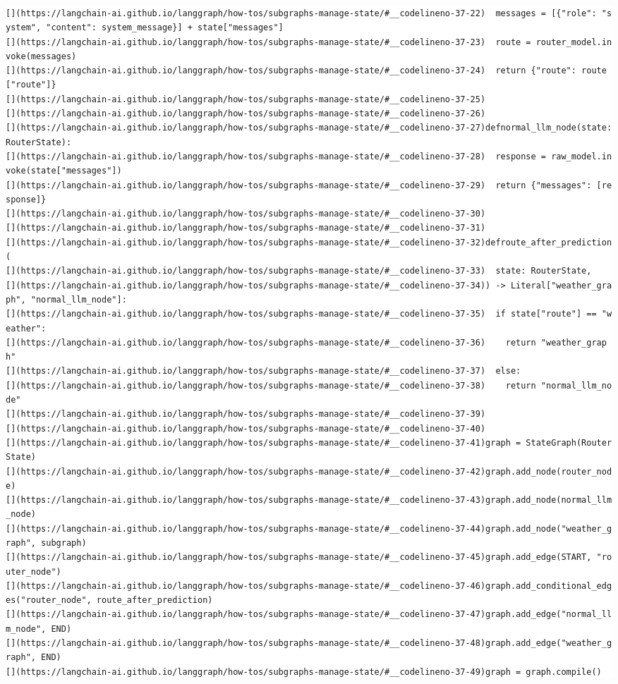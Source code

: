 ```
[](https://langchain-ai.github.io/langgraph/how-tos/subgraphs-manage-state/#__codelineno-37-22)  messages = [{"role": "system", "content": system_message}] + state["messages"]
[](https://langchain-ai.github.io/langgraph/how-tos/subgraphs-manage-state/#__codelineno-37-23)  route = router_model.invoke(messages)
[](https://langchain-ai.github.io/langgraph/how-tos/subgraphs-manage-state/#__codelineno-37-24)  return {"route": route["route"]}
[](https://langchain-ai.github.io/langgraph/how-tos/subgraphs-manage-state/#__codelineno-37-25)
[](https://langchain-ai.github.io/langgraph/how-tos/subgraphs-manage-state/#__codelineno-37-26)
[](https://langchain-ai.github.io/langgraph/how-tos/subgraphs-manage-state/#__codelineno-37-27)defnormal_llm_node(state: RouterState):
[](https://langchain-ai.github.io/langgraph/how-tos/subgraphs-manage-state/#__codelineno-37-28)  response = raw_model.invoke(state["messages"])
[](https://langchain-ai.github.io/langgraph/how-tos/subgraphs-manage-state/#__codelineno-37-29)  return {"messages": [response]}
[](https://langchain-ai.github.io/langgraph/how-tos/subgraphs-manage-state/#__codelineno-37-30)
[](https://langchain-ai.github.io/langgraph/how-tos/subgraphs-manage-state/#__codelineno-37-31)
[](https://langchain-ai.github.io/langgraph/how-tos/subgraphs-manage-state/#__codelineno-37-32)defroute_after_prediction(
[](https://langchain-ai.github.io/langgraph/how-tos/subgraphs-manage-state/#__codelineno-37-33)  state: RouterState,
[](https://langchain-ai.github.io/langgraph/how-tos/subgraphs-manage-state/#__codelineno-37-34)) -> Literal["weather_graph", "normal_llm_node"]:
[](https://langchain-ai.github.io/langgraph/how-tos/subgraphs-manage-state/#__codelineno-37-35)  if state["route"] == "weather":
[](https://langchain-ai.github.io/langgraph/how-tos/subgraphs-manage-state/#__codelineno-37-36)    return "weather_graph"
[](https://langchain-ai.github.io/langgraph/how-tos/subgraphs-manage-state/#__codelineno-37-37)  else:
[](https://langchain-ai.github.io/langgraph/how-tos/subgraphs-manage-state/#__codelineno-37-38)    return "normal_llm_node"
[](https://langchain-ai.github.io/langgraph/how-tos/subgraphs-manage-state/#__codelineno-37-39)
[](https://langchain-ai.github.io/langgraph/how-tos/subgraphs-manage-state/#__codelineno-37-40)
[](https://langchain-ai.github.io/langgraph/how-tos/subgraphs-manage-state/#__codelineno-37-41)graph = StateGraph(RouterState)
[](https://langchain-ai.github.io/langgraph/how-tos/subgraphs-manage-state/#__codelineno-37-42)graph.add_node(router_node)
[](https://langchain-ai.github.io/langgraph/how-tos/subgraphs-manage-state/#__codelineno-37-43)graph.add_node(normal_llm_node)
[](https://langchain-ai.github.io/langgraph/how-tos/subgraphs-manage-state/#__codelineno-37-44)graph.add_node("weather_graph", subgraph)
[](https://langchain-ai.github.io/langgraph/how-tos/subgraphs-manage-state/#__codelineno-37-45)graph.add_edge(START, "router_node")
[](https://langchain-ai.github.io/langgraph/how-tos/subgraphs-manage-state/#__codelineno-37-46)graph.add_conditional_edges("router_node", route_after_prediction)
[](https://langchain-ai.github.io/langgraph/how-tos/subgraphs-manage-state/#__codelineno-37-47)graph.add_edge("normal_llm_node", END)
[](https://langchain-ai.github.io/langgraph/how-tos/subgraphs-manage-state/#__codelineno-37-48)graph.add_edge("weather_graph", END)
[](https://langchain-ai.github.io/langgraph/how-tos/subgraphs-manage-state/#__codelineno-37-49)graph = graph.compile()

```
